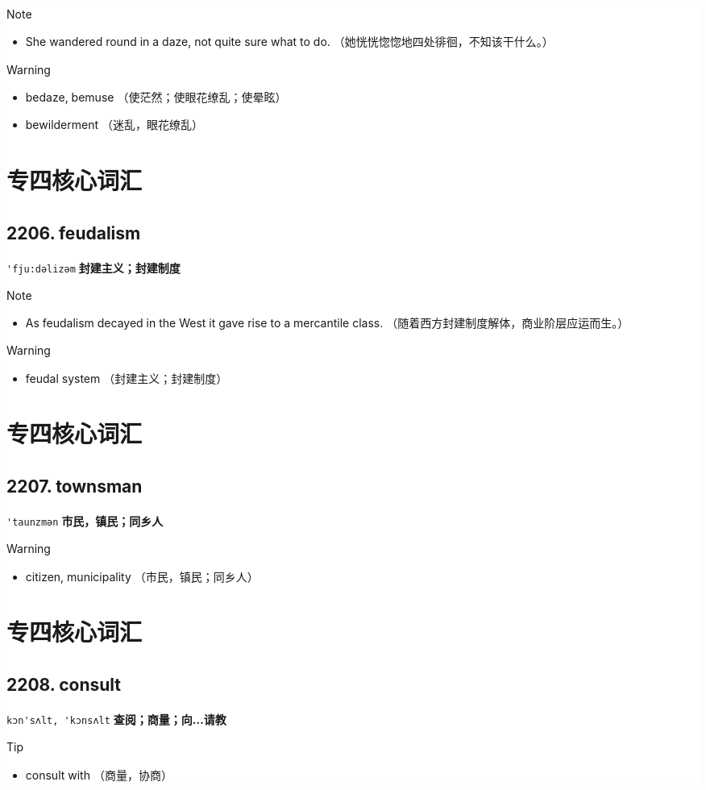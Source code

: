 > [!NOTE]
>
> - She wandered round in a daze, not quite sure what to do. （她恍恍惚惚地四处徘徊，不知该干什么。）
>

> [!WARNING]
>
> - bedaze, bemuse （使茫然；使眼花缭乱；使晕眩）
>
> - bewilderment （迷乱，眼花缭乱）
>

# 专四核心词汇

## 2206. feudalism

`'fju:dəlizəm`  **封建主义；封建制度**

> [!NOTE]
>
> - As feudalism decayed in the West it gave rise to a mercantile class. （随着西方封建制度解体，商业阶层应运而生。）
>

> [!WARNING]
>
> - feudal system （封建主义；封建制度）
>

# 专四核心词汇

## 2207. townsman

`'taunzmən`  **市民，镇民；同乡人**

> [!WARNING]
>
> - citizen, municipality （市民，镇民；同乡人）
>

# 专四核心词汇

## 2208. consult

`kɔn'sʌlt, 'kɔnsʌlt`  **查阅；商量；向…请教**

> [!TIP]
>
> - consult with （商量，协商）
>
